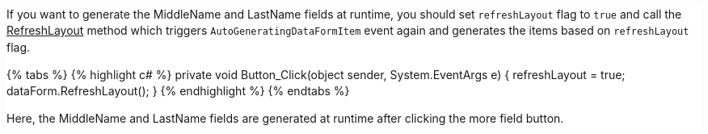 If you want to generate the MiddleName and LastName fields at runtime, you should set `refreshLayout` flag to `true` and call the [RefreshLayout](https://help.syncfusion.com/cr/xamarin/Syncfusion.XForms.DataForm.SfDataForm.html#Syncfusion_XForms_DataForm_SfDataForm_RefreshLayout_System_Boolean_) method which triggers `AutoGeneratingDataFormItem` event again and generates the items based on `refreshLayout` flag.

{% tabs %}
{% highlight c# %}
private void Button_Click(object sender, System.EventArgs e)
{
    refreshLayout = true;
    dataForm.RefreshLayout();
}
{% endhighlight %}
{% endtabs %}

Here, the MiddleName and LastName fields are generated at runtime after clicking the more field button.
